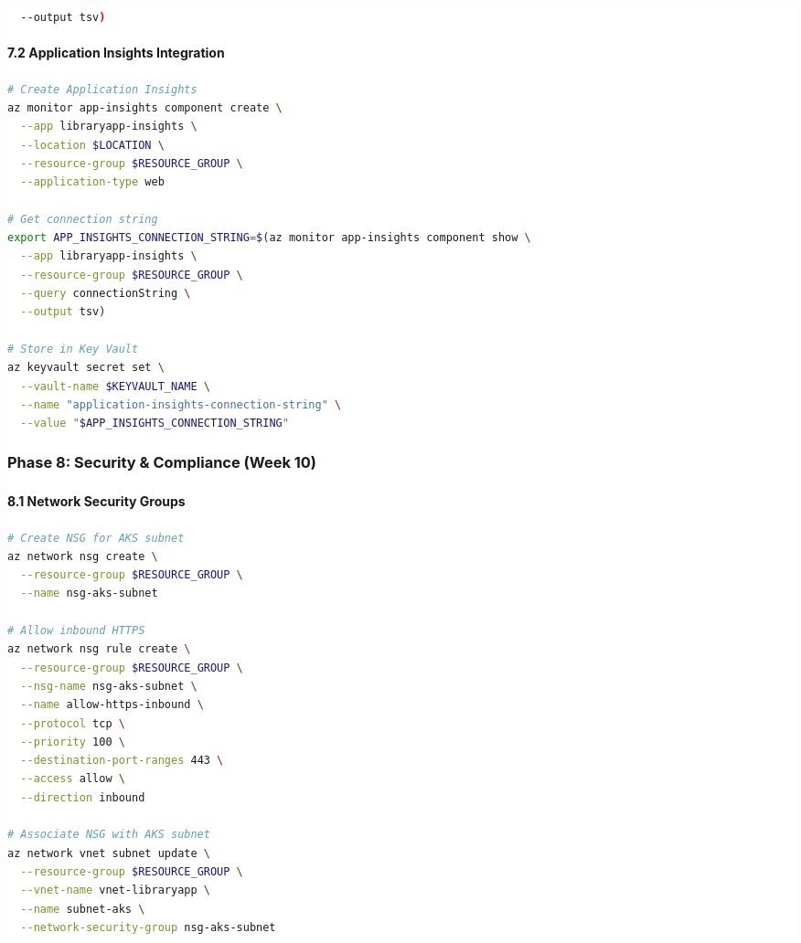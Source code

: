 ```bash
  --output tsv)
```

#### 7.2 Application Insights Integration
```bash
# Create Application Insights
az monitor app-insights component create \
  --app libraryapp-insights \
  --location $LOCATION \
  --resource-group $RESOURCE_GROUP \
  --application-type web

# Get connection string
export APP_INSIGHTS_CONNECTION_STRING=$(az monitor app-insights component show \
  --app libraryapp-insights \
  --resource-group $RESOURCE_GROUP \
  --query connectionString \
  --output tsv)

# Store in Key Vault
az keyvault secret set \
  --vault-name $KEYVAULT_NAME \
  --name "application-insights-connection-string" \
  --value "$APP_INSIGHTS_CONNECTION_STRING"
```

### Phase 8: Security & Compliance (Week 10)

#### 8.1 Network Security Groups
```bash
# Create NSG for AKS subnet
az network nsg create \
  --resource-group $RESOURCE_GROUP \
  --name nsg-aks-subnet

# Allow inbound HTTPS
az network nsg rule create \
  --resource-group $RESOURCE_GROUP \
  --nsg-name nsg-aks-subnet \
  --name allow-https-inbound \
  --protocol tcp \
  --priority 100 \
  --destination-port-ranges 443 \
  --access allow \
  --direction inbound

# Associate NSG with AKS subnet
az network vnet subnet update \
  --resource-group $RESOURCE_GROUP \
  --vnet-name vnet-libraryapp \
  --name subnet-aks \
  --network-security-group nsg-aks-subnet
```
